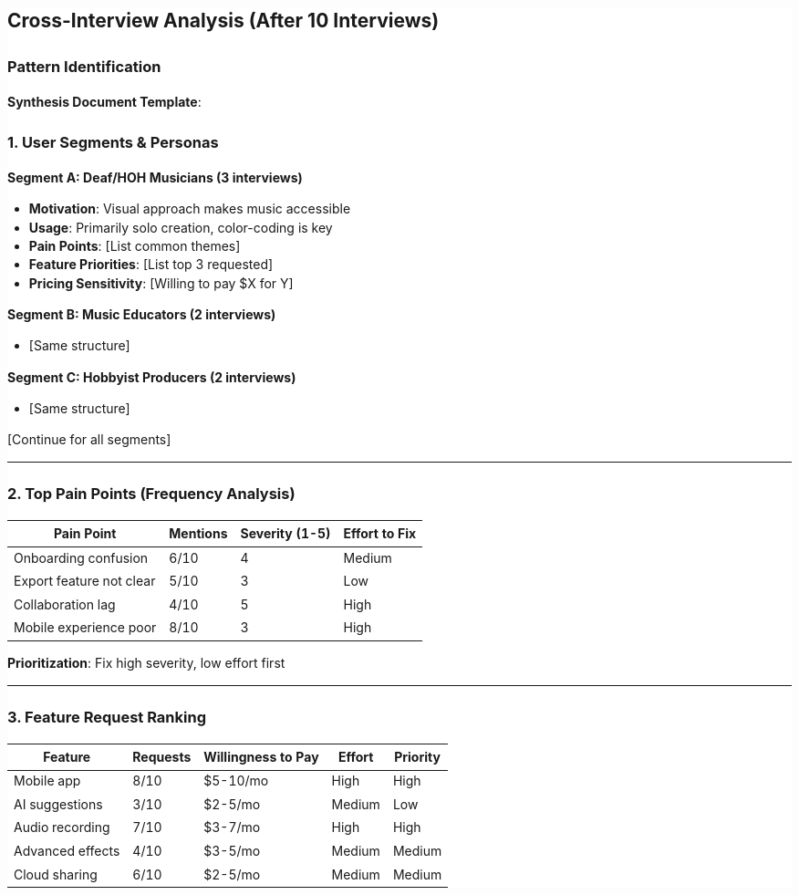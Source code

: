
## Cross-Interview Analysis (After 10 Interviews)

### Pattern Identification

**Synthesis Document Template**:

### 1. User Segments & Personas

**Segment A: Deaf/HOH Musicians (3 interviews)**
- **Motivation**: Visual approach makes music accessible
- **Usage**: Primarily solo creation, color-coding is key
- **Pain Points**: [List common themes]
- **Feature Priorities**: [List top 3 requested]
- **Pricing Sensitivity**: [Willing to pay $X for Y]

**Segment B: Music Educators (2 interviews)**
- [Same structure]

**Segment C: Hobbyist Producers (2 interviews)**
- [Same structure]

[Continue for all segments]

---

### 2. Top Pain Points (Frequency Analysis)

| Pain Point | Mentions | Severity (1-5) | Effort to Fix |
|------------|----------|----------------|---------------|
| Onboarding confusion | 6/10 | 4 | Medium |
| Export feature not clear | 5/10 | 3 | Low |
| Collaboration lag | 4/10 | 5 | High |
| Mobile experience poor | 8/10 | 3 | High |

**Prioritization**: Fix high severity, low effort first

---

### 3. Feature Request Ranking

| Feature | Requests | Willingness to Pay | Effort | Priority |
|---------|----------|-------------------|--------|----------|
| Mobile app | 8/10 | $5-10/mo | High | High |
| AI suggestions | 3/10 | $2-5/mo | Medium | Low |
| Audio recording | 7/10 | $3-7/mo | High | High |
| Advanced effects | 4/10 | $3-5/mo | Medium | Medium |
| Cloud sharing | 6/10 | $2-5/mo | Medium | Medium |
